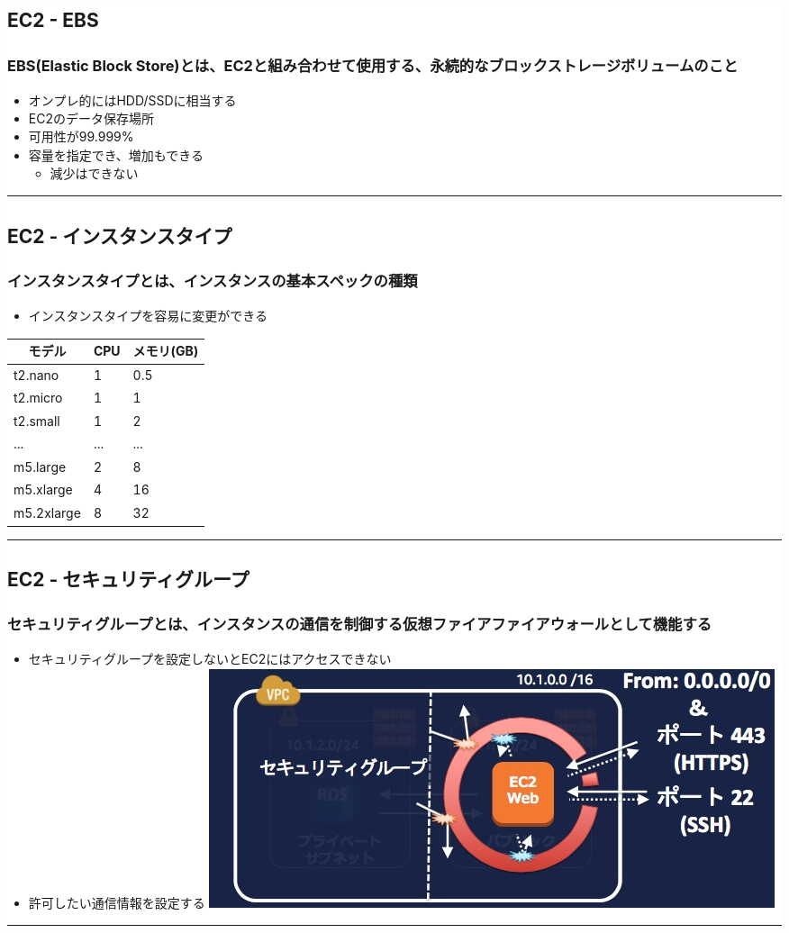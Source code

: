 ## EC2 - EBS
### EBS(Elastic Block Store)とは、EC2と組み合わせて使用する、永続的なブロックストレージボリュームのこと
- オンプレ的にはHDD/SSDに相当する
- EC2のデータ保存場所
- 可用性が99.999%
- 容量を指定でき、増加もできる
  - 減少はできない

---
## EC2 - インスタンスタイプ
### インスタンスタイプとは、インスタンスの基本スペックの種類
- インスタンスタイプを容易に変更ができる

|モデル|CPU|メモリ(GB)|
|-|-|-|
|t2.nano|1|0.5|
|t2.micro|1|1|
|t2.small|1|2|
|...|...|...|
|m5.large|2|8|
|m5.xlarge|4|16|
|m5.2xlarge|8|32|

---
## EC2 - セキュリティグループ
### セキュリティグループとは、インスタンスの通信を制御する仮想ファイアファイアウォールとして機能する
- セキュリティグループを設定しないとEC2にはアクセスできない
- 許可したい通信情報を設定する
![](./image/security-group.jpg)

---